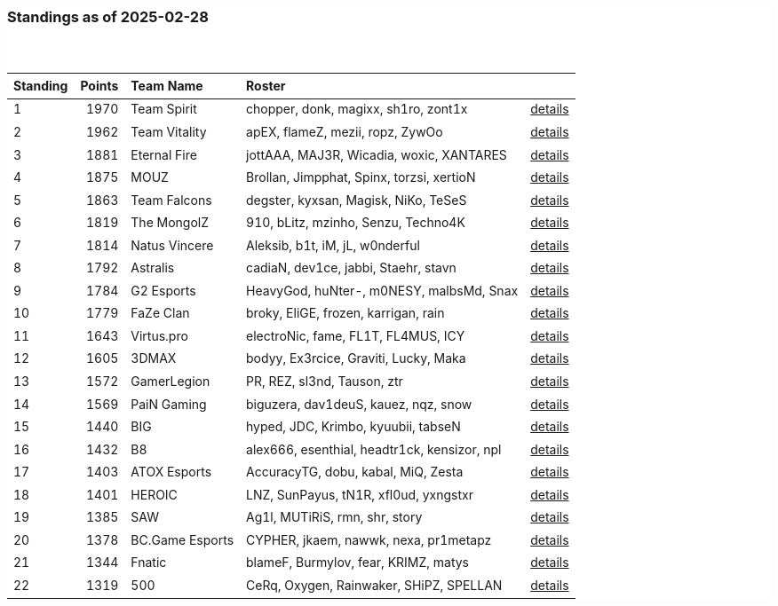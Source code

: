 ### Standings as of 2025-02-28<br />
<br />

| Standing | Points | Team Name                                 | Roster                                                      |                                                                                                                         |
| :- | -: | :- | :- | :- |
| 1        |   1970 | Team Spirit                               | chopper, donk, magixx, sh1ro, zont1x                        | [details](details/2025_02_28/0001--team_spirit--chopper-donk-magixx-sh1ro-zont1x.md)                                    |
| 2        |   1962 | Team Vitality                             | apEX, flameZ, mezii, ropz, ZywOo                            | [details](details/2025_02_28/0002--team_vitality--apex-flamez-mezii-ropz-zywoo.md)                                      |
| 3        |   1881 | Eternal Fire                              | jottAAA, MAJ3R, Wicadia, woxic, XANTARES                    | [details](details/2025_02_28/0003--eternal_fire--jottaaa-maj3r-wicadia-woxic-xantares.md)                               |
| 4        |   1875 | MOUZ                                      | Brollan, Jimpphat, Spinx, torzsi, xertioN                   | [details](details/2025_02_28/0004--mouz--brollan-jimpphat-spinx-torzsi-xertion.md)                                      |
| 5        |   1863 | Team Falcons                              | degster, kyxsan, Magisk, NiKo, TeSeS                        | [details](details/2025_02_28/0005--team_falcons--degster-kyxsan-magisk-niko-teses.md)                                   |
| 6        |   1819 | The MongolZ                               | 910, bLitz, mzinho, Senzu, Techno4K                         | [details](details/2025_02_28/0006--the_mongolz--910-blitz-mzinho-senzu-techno4k.md)                                     |
| 7        |   1814 | Natus Vincere                             | Aleksib, b1t, iM, jL, w0nderful                             | [details](details/2025_02_28/0007--natus_vincere--aleksib-b1t-im-jl-w0nderful.md)                                       |
| 8        |   1792 | Astralis                                  | cadiaN, dev1ce, jabbi, Staehr, stavn                        | [details](details/2025_02_28/0008--astralis--cadian-dev1ce-jabbi-staehr-stavn.md)                                       |
| 9        |   1784 | G2 Esports                                | HeavyGod, huNter-, m0NESY, malbsMd, Snax                    | [details](details/2025_02_28/0009--g2_esports--heavygod-hunter--m0nesy-malbsmd-snax.md)                                 |
| 10       |   1779 | FaZe Clan                                 | broky, EliGE, frozen, karrigan, rain                        | [details](details/2025_02_28/0010--faze_clan--broky-elige-frozen-karrigan-rain.md)                                      |
| 11       |   1643 | Virtus.pro                                | electroNic, fame, FL1T, FL4MUS, ICY                         | [details](details/2025_02_28/0011--virtus_pro--electronic-fame-fl1t-fl4mus-icy.md)                                      |
| 12       |   1605 | 3DMAX                                     | bodyy, Ex3rcice, Graviti, Lucky, Maka                       | [details](details/2025_02_28/0012--3dmax--bodyy-ex3rcice-graviti-lucky-maka.md)                                         |
| 13       |   1572 | GamerLegion                               | PR, REZ, sl3nd, Tauson, ztr                                 | [details](details/2025_02_28/0013--gamerlegion--pr-rez-sl3nd-tauson-ztr.md)                                             |
| 14       |   1569 | PaiN Gaming                               | biguzera, dav1deuS, kauez, nqz, snow                        | [details](details/2025_02_28/0014--pain_gaming--biguzera-dav1deus-kauez-nqz-snow.md)                                    |
| 15       |   1440 | BIG                                       | hyped, JDC, Krimbo, kyuubii, tabseN                         | [details](details/2025_02_28/0015--big--hyped-jdc-krimbo-kyuubii-tabsen.md)                                             |
| 16       |   1432 | B8                                        | alex666, esenthial, headtr1ck, kensizor, npl                | [details](details/2025_02_28/0016--b8--alex666-esenthial-headtr1ck-kensizor-npl.md)                                     |
| 17       |   1403 | ATOX Esports                              | AccuracyTG, dobu, kabal, MiQ, Zesta                         | [details](details/2025_02_28/0017--atox_esports--accuracytg-dobu-kabal-miq-zesta.md)                                    |
| 18       |   1401 | HEROIC                                    | LNZ, SunPayus, tN1R, xfl0ud, yxngstxr                       | [details](details/2025_02_28/0018--heroic--lnz-sunpayus-tn1r-xfl0ud-yxngstxr.md)                                        |
| 19       |   1385 | SAW                                       | Ag1l, MUTiRiS, rmn, shr, story                              | [details](details/2025_02_28/0019--saw--ag1l-mutiris-rmn-shr-story.md)                                                  |
| 20       |   1378 | BC.Game Esports                           | CYPHER, jkaem, nawwk, nexa, pr1metapz                       | [details](details/2025_02_28/0020--bc_game_esports--cypher-jkaem-nawwk-nexa-pr1metapz.md)                               |
| 21       |   1344 | Fnatic                                    | blameF, Burmylov, fear, KRIMZ, matys                        | [details](details/2025_02_28/0021--fnatic--blamef-burmylov-fear-krimz-matys.md)                                         |
| 22       |   1319 | 500                                       | CeRq, Oxygen, Rainwaker, SHiPZ, SPELLAN                     | [details](details/2025_02_28/0022--500--cerq-oxygen-rainwaker-shipz-spellan.md)                                         |